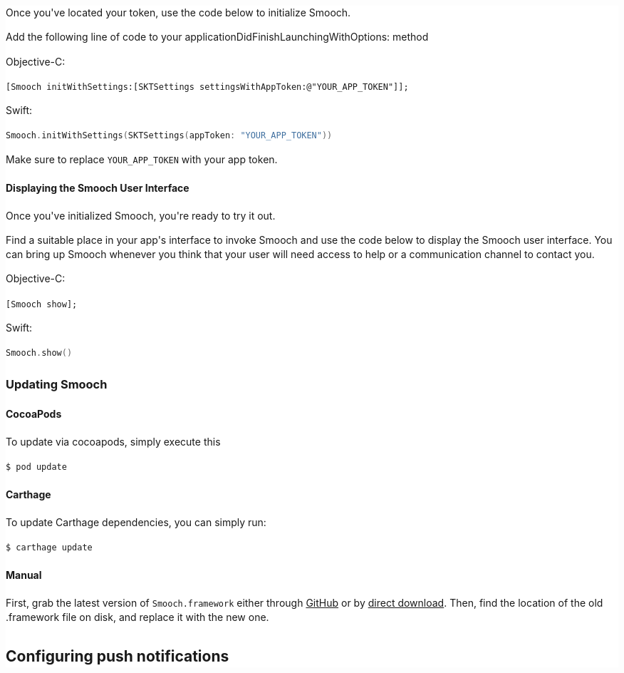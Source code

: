 Once you've located your token, use the code below to initialize Smooch.


Add the following line of code to your applicationDidFinishLaunchingWithOptions: method

Objective-C:
```objective_c
[Smooch initWithSettings:[SKTSettings settingsWithAppToken:@"YOUR_APP_TOKEN"]];
```

Swift:
```swift
Smooch.initWithSettings(SKTSettings(appToken: "YOUR_APP_TOKEN"))
```

Make sure to replace `YOUR_APP_TOKEN` with your app token.

#### Displaying the Smooch User Interface

Once you've initialized Smooch, you're ready to try it out.

Find a suitable place in your app's interface to invoke Smooch and use the code below to display the Smooch user interface. You can bring up Smooch whenever you think that your user will need access to help or a communication channel to contact you.

Objective-C:
```objective_c
[Smooch show];
```

Swift:
```swift
Smooch.show()
```

### Updating Smooch

#### CocoaPods

To update via cocoapods, simply execute this

```
$ pod update
```

#### Carthage

To update Carthage dependencies, you can simply run:

```
$ carthage update
```

#### Manual

First, grab the latest version of `Smooch.framework` either through [GitHub](https://github.com/smooch/smooch-ios) or by [direct download](https://github.com/smooch/smooch-ios/archive/master.zip). Then, find the location of the old .framework file on disk, and replace it with the new one.

## Configuring push notifications
